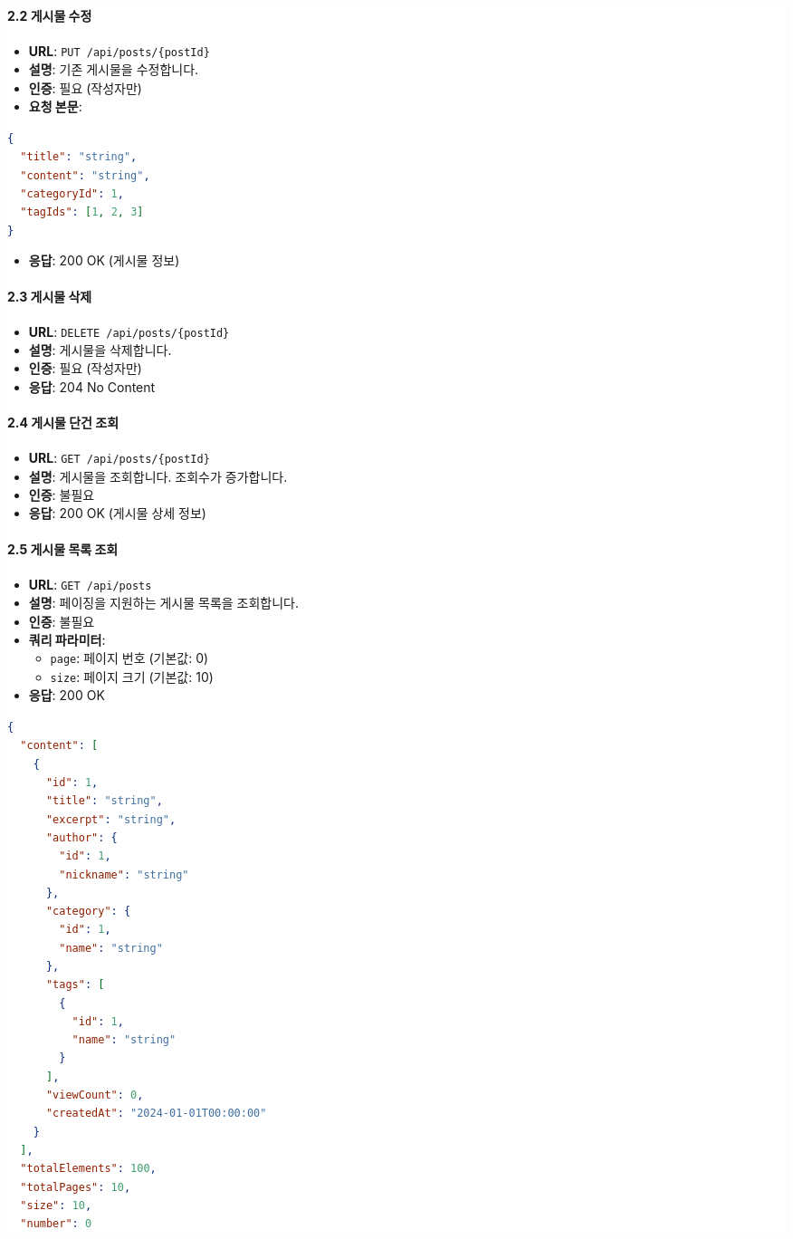 #### 2.2 게시물 수정
- **URL**: `PUT /api/posts/{postId}`
- **설명**: 기존 게시물을 수정합니다.
- **인증**: 필요 (작성자만)
- **요청 본문**:
```json
{
  "title": "string",
  "content": "string",
  "categoryId": 1,
  "tagIds": [1, 2, 3]
}
```
- **응답**: 200 OK (게시물 정보)

#### 2.3 게시물 삭제
- **URL**: `DELETE /api/posts/{postId}`
- **설명**: 게시물을 삭제합니다.
- **인증**: 필요 (작성자만)
- **응답**: 204 No Content

#### 2.4 게시물 단건 조회
- **URL**: `GET /api/posts/{postId}`
- **설명**: 게시물을 조회합니다. 조회수가 증가합니다.
- **인증**: 불필요
- **응답**: 200 OK (게시물 상세 정보)

#### 2.5 게시물 목록 조회
- **URL**: `GET /api/posts`
- **설명**: 페이징을 지원하는 게시물 목록을 조회합니다.
- **인증**: 불필요
- **쿼리 파라미터**:
  - `page`: 페이지 번호 (기본값: 0)
  - `size`: 페이지 크기 (기본값: 10)
- **응답**: 200 OK
```json
{
  "content": [
    {
      "id": 1,
      "title": "string",
      "excerpt": "string",
      "author": {
        "id": 1,
        "nickname": "string"
      },
      "category": {
        "id": 1,
        "name": "string"
      },
      "tags": [
        {
          "id": 1,
          "name": "string"
        }
      ],
      "viewCount": 0,
      "createdAt": "2024-01-01T00:00:00"
    }
  ],
  "totalElements": 100,
  "totalPages": 10,
  "size": 10,
  "number": 0
```